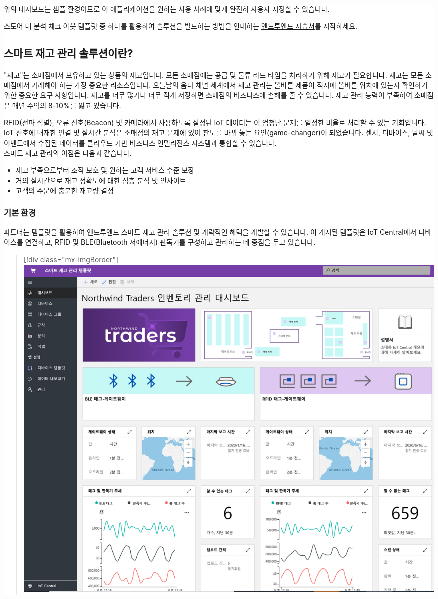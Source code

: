 위의 대시보드는 샘플 환경이므로 이 애플리케이션을 원하는 사용 사례에 맞게 완전히 사용자 지정할 수 있습니다. 


스토어 내 분석 체크 아웃 템플릿 중 하나를 활용하여 솔루션을 빌드하는 방법을 안내하는 [엔드투엔드 자습서](./tutorial-in-store-analytics-create-app-pnp.md)를 시작하세요.


## <a name="what-is-smart-inventory-management-solution"></a>스마트 재고 관리 솔루션이란?
"재고"는 소매점에서 보유하고 있는 상품의 재고입니다. 모든 소매점에는 공급 및 물류 리드 타임을 처리하기 위해 재고가 필요합니다. 재고는 모든 소매점에서 거래해야 하는 가장 중요한 리소스입니다. 오늘날의 옴니 채널 세계에서 재고 관리는 올바른 제품이 적시에 올바른 위치에 있는지 확인하기 위한 중요한 요구 사항입니다. 재고를 너무 많거나 너무 적게 저장하면 소매점의 비즈니스에 손해를 줄 수 있습니다. 재고 관리 능력이 부족하여 소매점은 매년 수익의 8-10%를 잃고 있습니다.

RFID(전파 식별), 오류 신호(Beacon) 및 카메라에서 사용하도록 설정된 IoT 데이터는 이 엄청난 문제를 일정한 비율로 처리할 수 있는 기회입니다. IoT 신호에 내재한 연결 및 실시간 분석은 소매점의 재고 문제에 있어 판도를 바꿔 놓는 요인(game-changer)이 되었습니다.  센서, 디바이스, 날씨 및 이벤트에서 수집된 데이터를 클라우드 기반 비즈니스 인텔리전스 시스템과 통합할 수 있습니다.  
스마트 재고 관리의 이점은 다음과 같습니다. 
* 재고 부족으로부터 조직 보호 및 원하는 고객 서비스 수준 보장 
* 거의 실시간으로 재고 정확도에 대한 심층 분석 및 인사이트
* 고객의 주문에 충분한 재고량 결정

### <a name="out-of-box-experience"></a>기본 환경
파트너는 템플릿을 활용하여 엔드투엔드 스마트 재고 관리 솔루션 및 개략적인 혜택을 개발할 수 있습니다. 이 게시된 템플릿은 IoT Central에서 디바이스를 연결하고, RFID 및 BLE(Bluetooth 저에너지) 판독기를 구성하고 관리하는 데 중점을 두고 있습니다. 

> [!div class="mx-imgBorder"]
> ![스마트 재고 관리 대시보드](./media/overview-iot-central-retail/smart-inventory-management-dashboard.png)
